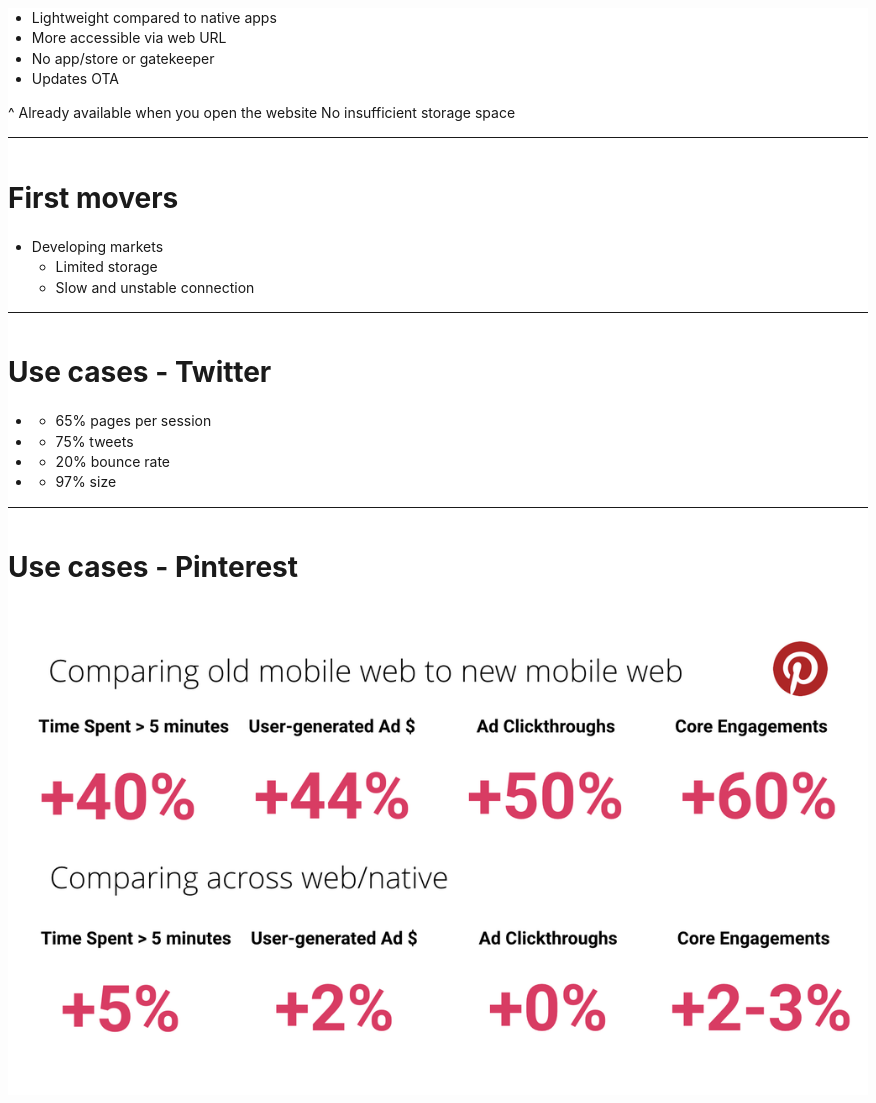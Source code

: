 - Lightweight compared to native apps
- More accessible via web URL
- No app/store or gatekeeper
- Updates OTA

^ Already available when you open the website
No insufficient storage space

---

# First movers

- Developing markets
  - Limited storage
  - Slow and unstable connection

---

# Use cases - Twitter

- + 65% pages per session
- + 75% tweets
- - 20% bounce rate
- - 97% size

---

# Use cases - Pinterest

![inline](images/pinterest.png)
